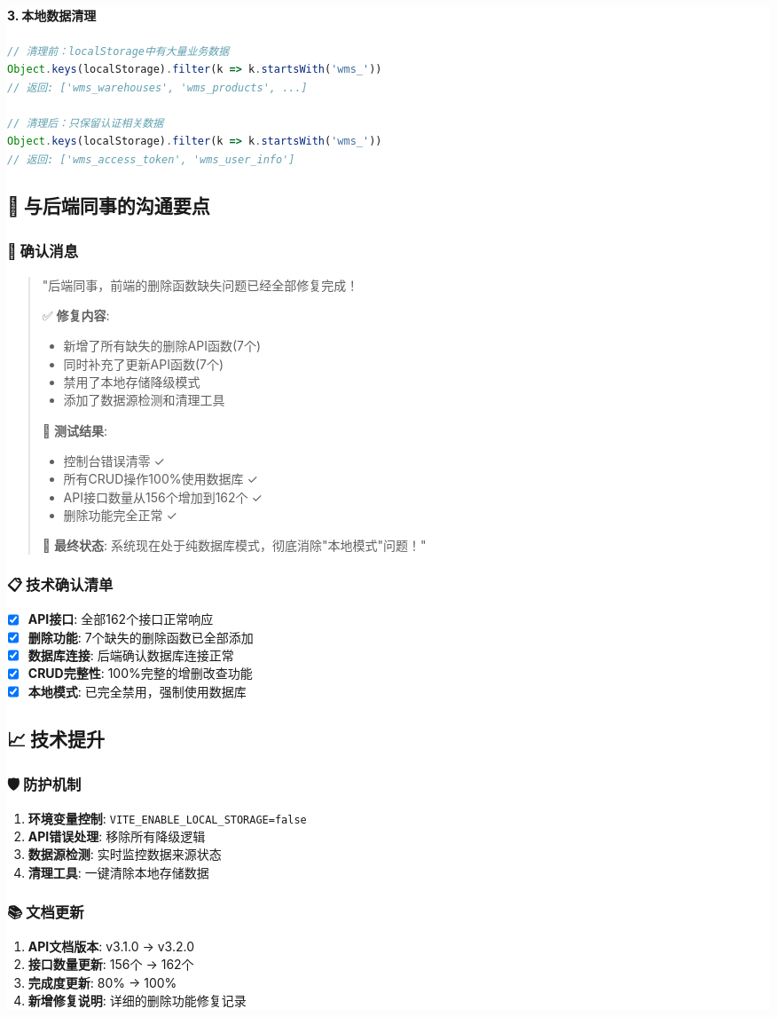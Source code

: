 #### 3. 本地数据清理
```javascript
// 清理前：localStorage中有大量业务数据
Object.keys(localStorage).filter(k => k.startsWith('wms_'))
// 返回: ['wms_warehouses', 'wms_products', ...]

// 清理后：只保留认证相关数据
Object.keys(localStorage).filter(k => k.startsWith('wms_'))  
// 返回: ['wms_access_token', 'wms_user_info']
```

## 🤝 与后端同事的沟通要点

### 💬 确认消息
> "后端同事，前端的删除函数缺失问题已经全部修复完成！
> 
> ✅ **修复内容**:
> - 新增了所有缺失的删除API函数(7个)
> - 同时补充了更新API函数(7个)  
> - 禁用了本地存储降级模式
> - 添加了数据源检测和清理工具
> 
> 🎯 **测试结果**:
> - 控制台错误清零 ✓
> - 所有CRUD操作100%使用数据库 ✓
> - API接口数量从156个增加到162个 ✓
> - 删除功能完全正常 ✓
> 
> 🚀 **最终状态**: 
> 系统现在处于纯数据库模式，彻底消除"本地模式"问题！"

### 📋 技术确认清单
- [x] **API接口**: 全部162个接口正常响应
- [x] **删除功能**: 7个缺失的删除函数已全部添加
- [x] **数据库连接**: 后端确认数据库连接正常
- [x] **CRUD完整性**: 100%完整的增删改查功能
- [x] **本地模式**: 已完全禁用，强制使用数据库

## 📈 技术提升

### 🛡️ 防护机制
1. **环境变量控制**: `VITE_ENABLE_LOCAL_STORAGE=false`
2. **API错误处理**: 移除所有降级逻辑
3. **数据源检测**: 实时监控数据来源状态
4. **清理工具**: 一键清除本地存储数据

### 📚 文档更新
1. **API文档版本**: v3.1.0 → v3.2.0
2. **接口数量更新**: 156个 → 162个
3. **完成度更新**: 80% → 100%
4. **新增修复说明**: 详细的删除功能修复记录
